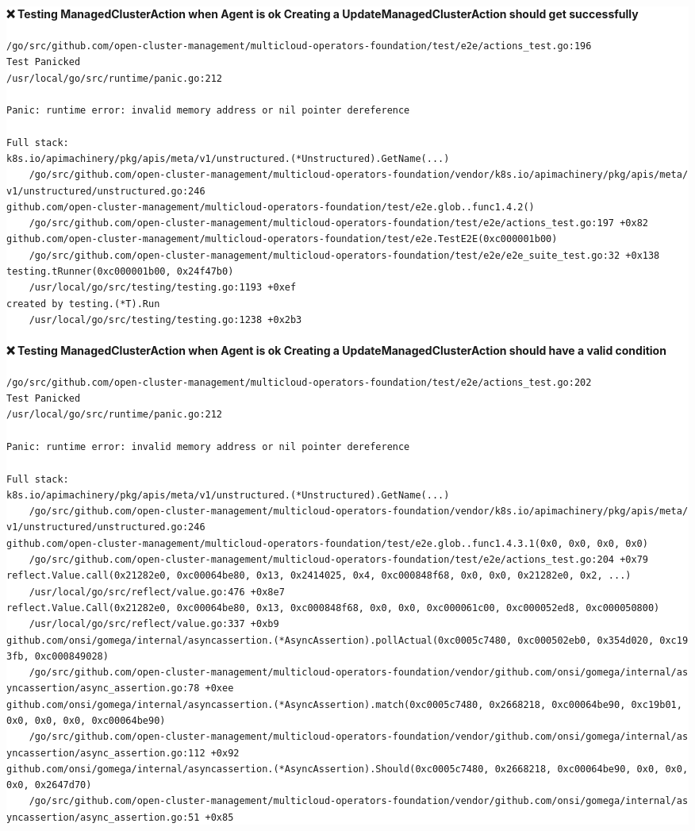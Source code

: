#### :x: Testing ManagedClusterAction when Agent is ok Creating a UpdateManagedClusterAction should get successfully

```
/go/src/github.com/open-cluster-management/multicloud-operators-foundation/test/e2e/actions_test.go:196
Test Panicked
/usr/local/go/src/runtime/panic.go:212

Panic: runtime error: invalid memory address or nil pointer dereference

Full stack:
k8s.io/apimachinery/pkg/apis/meta/v1/unstructured.(*Unstructured).GetName(...)
	/go/src/github.com/open-cluster-management/multicloud-operators-foundation/vendor/k8s.io/apimachinery/pkg/apis/meta/v1/unstructured/unstructured.go:246
github.com/open-cluster-management/multicloud-operators-foundation/test/e2e.glob..func1.4.2()
	/go/src/github.com/open-cluster-management/multicloud-operators-foundation/test/e2e/actions_test.go:197 +0x82
github.com/open-cluster-management/multicloud-operators-foundation/test/e2e.TestE2E(0xc000001b00)
	/go/src/github.com/open-cluster-management/multicloud-operators-foundation/test/e2e/e2e_suite_test.go:32 +0x138
testing.tRunner(0xc000001b00, 0x24f47b0)
	/usr/local/go/src/testing/testing.go:1193 +0xef
created by testing.(*T).Run
	/usr/local/go/src/testing/testing.go:1238 +0x2b3
```

#### :x: Testing ManagedClusterAction when Agent is ok Creating a UpdateManagedClusterAction should have a valid condition

```
/go/src/github.com/open-cluster-management/multicloud-operators-foundation/test/e2e/actions_test.go:202
Test Panicked
/usr/local/go/src/runtime/panic.go:212

Panic: runtime error: invalid memory address or nil pointer dereference

Full stack:
k8s.io/apimachinery/pkg/apis/meta/v1/unstructured.(*Unstructured).GetName(...)
	/go/src/github.com/open-cluster-management/multicloud-operators-foundation/vendor/k8s.io/apimachinery/pkg/apis/meta/v1/unstructured/unstructured.go:246
github.com/open-cluster-management/multicloud-operators-foundation/test/e2e.glob..func1.4.3.1(0x0, 0x0, 0x0, 0x0)
	/go/src/github.com/open-cluster-management/multicloud-operators-foundation/test/e2e/actions_test.go:204 +0x79
reflect.Value.call(0x21282e0, 0xc00064be80, 0x13, 0x2414025, 0x4, 0xc000848f68, 0x0, 0x0, 0x21282e0, 0x2, ...)
	/usr/local/go/src/reflect/value.go:476 +0x8e7
reflect.Value.Call(0x21282e0, 0xc00064be80, 0x13, 0xc000848f68, 0x0, 0x0, 0xc000061c00, 0xc000052ed8, 0xc000050800)
	/usr/local/go/src/reflect/value.go:337 +0xb9
github.com/onsi/gomega/internal/asyncassertion.(*AsyncAssertion).pollActual(0xc0005c7480, 0xc000502eb0, 0x354d020, 0xc193fb, 0xc000849028)
	/go/src/github.com/open-cluster-management/multicloud-operators-foundation/vendor/github.com/onsi/gomega/internal/asyncassertion/async_assertion.go:78 +0xee
github.com/onsi/gomega/internal/asyncassertion.(*AsyncAssertion).match(0xc0005c7480, 0x2668218, 0xc00064be90, 0xc19b01, 0x0, 0x0, 0x0, 0xc00064be90)
	/go/src/github.com/open-cluster-management/multicloud-operators-foundation/vendor/github.com/onsi/gomega/internal/asyncassertion/async_assertion.go:112 +0x92
github.com/onsi/gomega/internal/asyncassertion.(*AsyncAssertion).Should(0xc0005c7480, 0x2668218, 0xc00064be90, 0x0, 0x0, 0x0, 0x2647d70)
	/go/src/github.com/open-cluster-management/multicloud-operators-foundation/vendor/github.com/onsi/gomega/internal/asyncassertion/async_assertion.go:51 +0x85
```